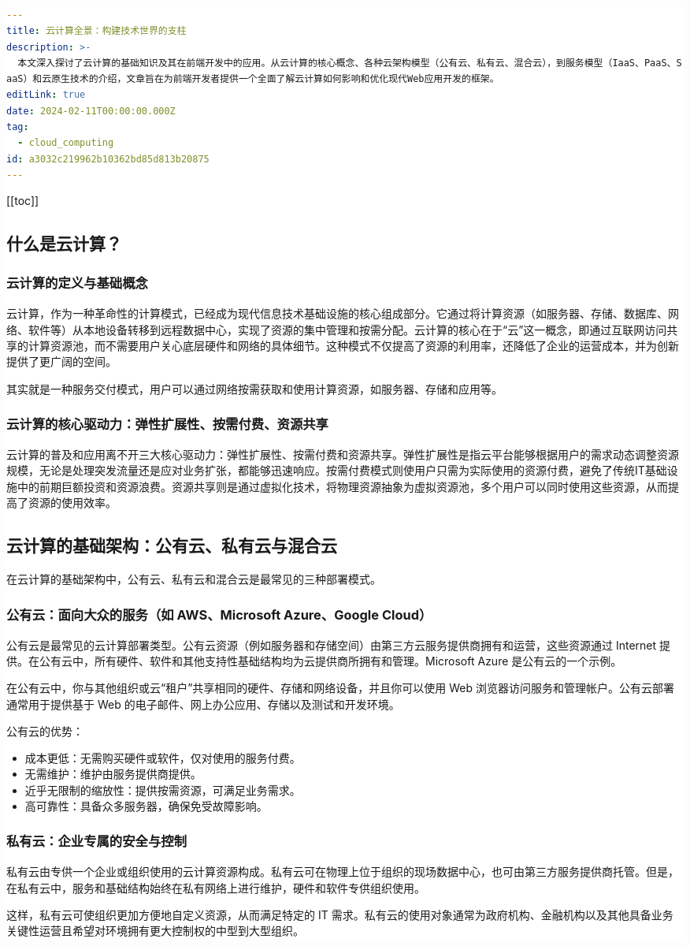 ```yaml
---
title: 云计算全景：构建技术世界的支柱
description: >-
  本文深入探讨了云计算的基础知识及其在前端开发中的应用。从云计算的核心概念、各种云架构模型（公有云、私有云、混合云），到服务模型（IaaS、PaaS、SaaS）和云原生技术的介绍，文章旨在为前端开发者提供一个全面了解云计算如何影响和优化现代Web应用开发的框架。
editLink: true
date: 2024-02-11T00:00:00.000Z
tag:
  - cloud_computing
id: a3032c219962b10362bd85d813b20875
---
```

[[toc]]

## 什么是云计算？

### 云计算的定义与基础概念

云计算，作为一种革命性的计算模式，已经成为现代信息技术基础设施的核心组成部分。它通过将计算资源（如服务器、存储、数据库、网络、软件等）从本地设备转移到远程数据中心，实现了资源的集中管理和按需分配。云计算的核心在于“云”这一概念，即通过互联网访问共享的计算资源池，而不需要用户关心底层硬件和网络的具体细节。这种模式不仅提高了资源的利用率，还降低了企业的运营成本，并为创新提供了更广阔的空间。

其实就是一种服务交付模式，用户可以通过网络按需获取和使用计算资源，如服务器、存储和应用等。

### 云计算的核心驱动力：弹性扩展性、按需付费、资源共享

云计算的普及和应用离不开三大核心驱动力：弹性扩展性、按需付费和资源共享。弹性扩展性是指云平台能够根据用户的需求动态调整资源规模，无论是处理突发流量还是应对业务扩张，都能够迅速响应。按需付费模式则使用户只需为实际使用的资源付费，避免了传统IT基础设施中的前期巨额投资和资源浪费。资源共享则是通过虚拟化技术，将物理资源抽象为虚拟资源池，多个用户可以同时使用这些资源，从而提高了资源的使用效率。

## 云计算的基础架构：公有云、私有云与混合云

在云计算的基础架构中，公有云、私有云和混合云是最常见的三种部署模式。

### 公有云：面向大众的服务（如 AWS、Microsoft Azure、Google Cloud）

公有云是最常见的云计算部署类型。公有云资源（例如服务器和存储空间）由第三方云服务提供商拥有和运营，这些资源通过 Internet 提供。在公有云中，所有硬件、软件和其他支持性基础结构均为云提供商所拥有和管理。Microsoft Azure 是公有云的一个示例。

在公有云中，你与其他组织或云“租户”共享相同的硬件、存储和网络设备，并且你可以使用 Web 浏览器访问服务和管理帐户。公有云部署通常用于提供基于 Web 的电子邮件、网上办公应用、存储以及测试和开发环境。

公有云的优势：

* 成本更低：无需购买硬件或软件，仅对使用的服务付费。
* 无需维护：维护由服务提供商提供。
* 近乎无限制的缩放性：提供按需资源，可满足业务需求。
* 高可靠性：具备众多服务器，确保免受故障影响。

### 私有云：企业专属的安全与控制

私有云由专供一个企业或组织使用的云计算资源构成。私有云可在物理上位于组织的现场数据中心，也可由第三方服务提供商托管。但是，在私有云中，服务和基础结构始终在私有网络上进行维护，硬件和软件专供组织使用。

这样，私有云可使组织更加方便地自定义资源，从而满足特定的 IT 需求。私有云的使用对象通常为政府机构、金融机构以及其他具备业务关键性运营且希望对环境拥有更大控制权的中型到大型组织。
